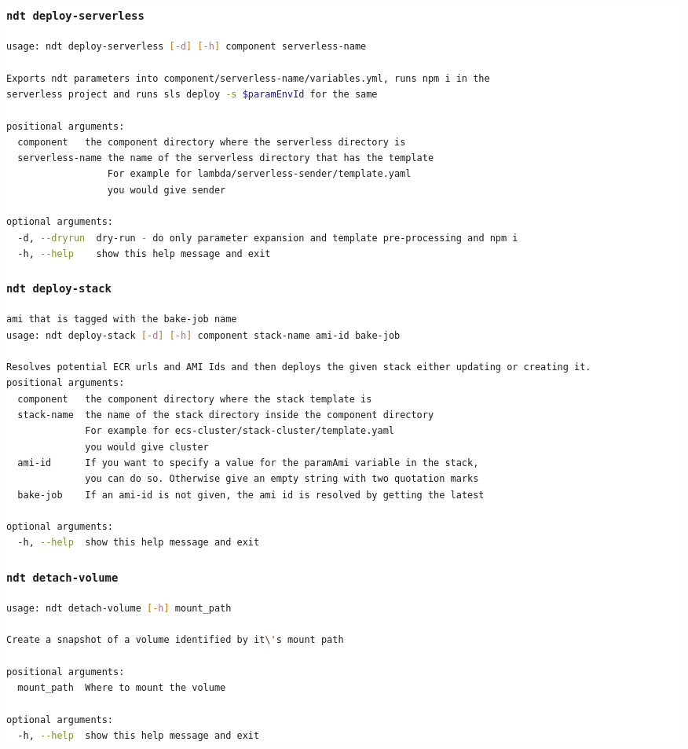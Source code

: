 ### `ndt deploy-serverless`

```bash
usage: ndt deploy-serverless [-d] [-h] component serverless-name

Exports ndt parameters into component/serverless-name/variables.yml, runs npm i in the
serverless project and runs sls deploy -s $paramEnvId for the same

positional arguments:
  component   the component directory where the serverless directory is
  serverless-name the name of the serverless directory that has the template
                  For example for lambda/serverless-sender/template.yaml
                  you would give sender

optional arguments:
  -d, --dryrun  dry-run - do only parameter expansion and template pre-processing and npm i
  -h, --help    show this help message and exit
```

### `ndt deploy-stack`

```bash
ami that is tagged with the bake-job name
usage: ndt deploy-stack [-d] [-h] component stack-name ami-id bake-job

Resolves potential ECR urls and AMI Ids and then deploys the given stack either updating or creating it.
positional arguments:
  component   the component directory where the stack template is
  stack-name  the name of the stack directory inside the component directory
              For example for ecs-cluster/stack-cluster/template.yaml
              you would give cluster
  ami-id      If you want to specify a value for the paramAmi variable in the stack,
              you can do so. Otherwise give an empty string with two quotation marks
  bake-job    If an ami-id is not given, the ami id is resolved by getting the latest

optional arguments:
  -h, --help  show this help message and exit
```

### `ndt detach-volume`

```bash
usage: ndt detach-volume [-h] mount_path

Create a snapshot of a volume identified by it\'s mount path

positional arguments:
  mount_path  Where to mount the volume

optional arguments:
  -h, --help  show this help message and exit
```
